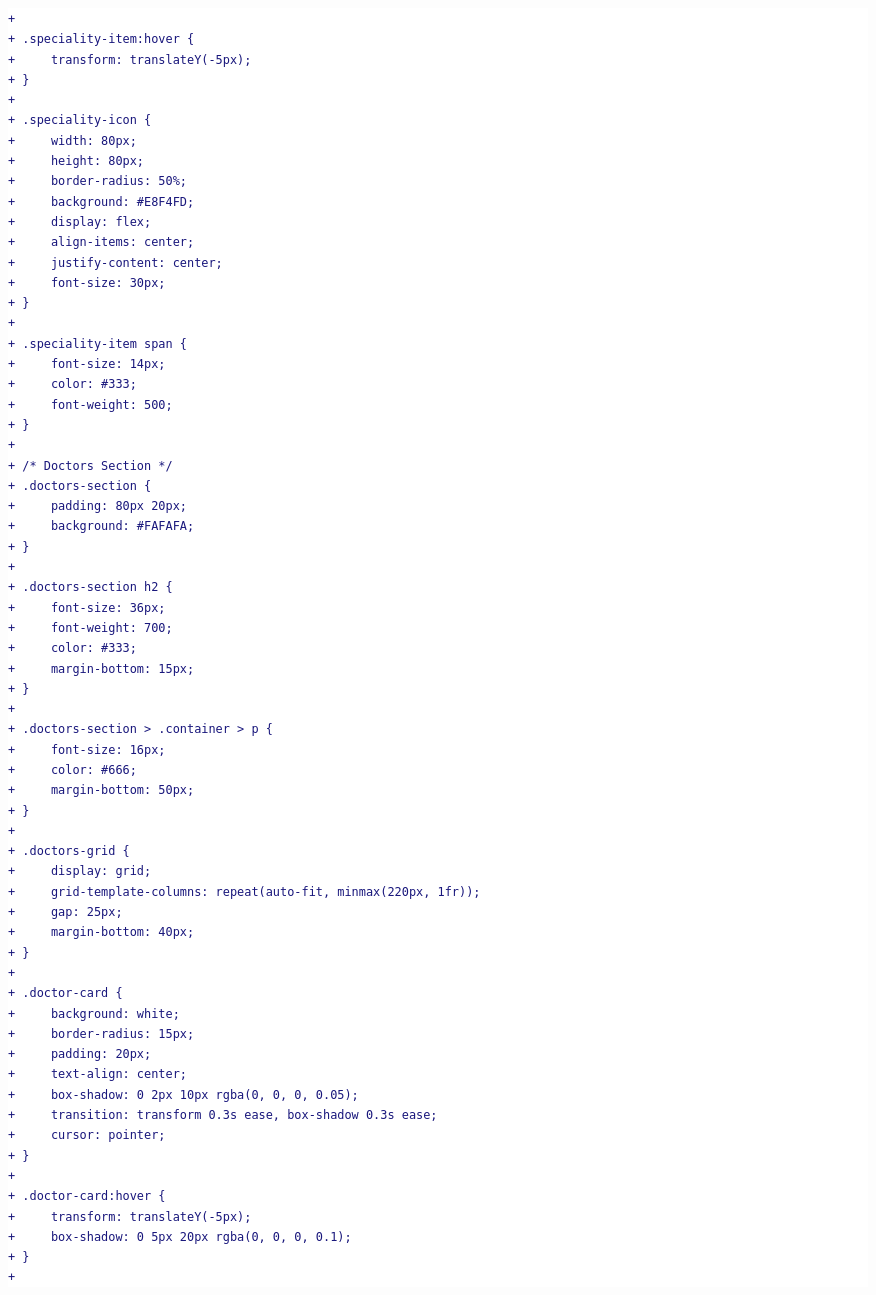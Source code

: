 ```diff
+ 
+ .speciality-item:hover {
+     transform: translateY(-5px);
+ }
+ 
+ .speciality-icon {
+     width: 80px;
+     height: 80px;
+     border-radius: 50%;
+     background: #E8F4FD;
+     display: flex;
+     align-items: center;
+     justify-content: center;
+     font-size: 30px;
+ }
+ 
+ .speciality-item span {
+     font-size: 14px;
+     color: #333;
+     font-weight: 500;
+ }
+ 
+ /* Doctors Section */
+ .doctors-section {
+     padding: 80px 20px;
+     background: #FAFAFA;
+ }
+ 
+ .doctors-section h2 {
+     font-size: 36px;
+     font-weight: 700;
+     color: #333;
+     margin-bottom: 15px;
+ }
+ 
+ .doctors-section > .container > p {
+     font-size: 16px;
+     color: #666;
+     margin-bottom: 50px;
+ }
+ 
+ .doctors-grid {
+     display: grid;
+     grid-template-columns: repeat(auto-fit, minmax(220px, 1fr));
+     gap: 25px;
+     margin-bottom: 40px;
+ }
+ 
+ .doctor-card {
+     background: white;
+     border-radius: 15px;
+     padding: 20px;
+     text-align: center;
+     box-shadow: 0 2px 10px rgba(0, 0, 0, 0.05);
+     transition: transform 0.3s ease, box-shadow 0.3s ease;
+     cursor: pointer;
+ }
+ 
+ .doctor-card:hover {
+     transform: translateY(-5px);
+     box-shadow: 0 5px 20px rgba(0, 0, 0, 0.1);
+ }
+ 
```